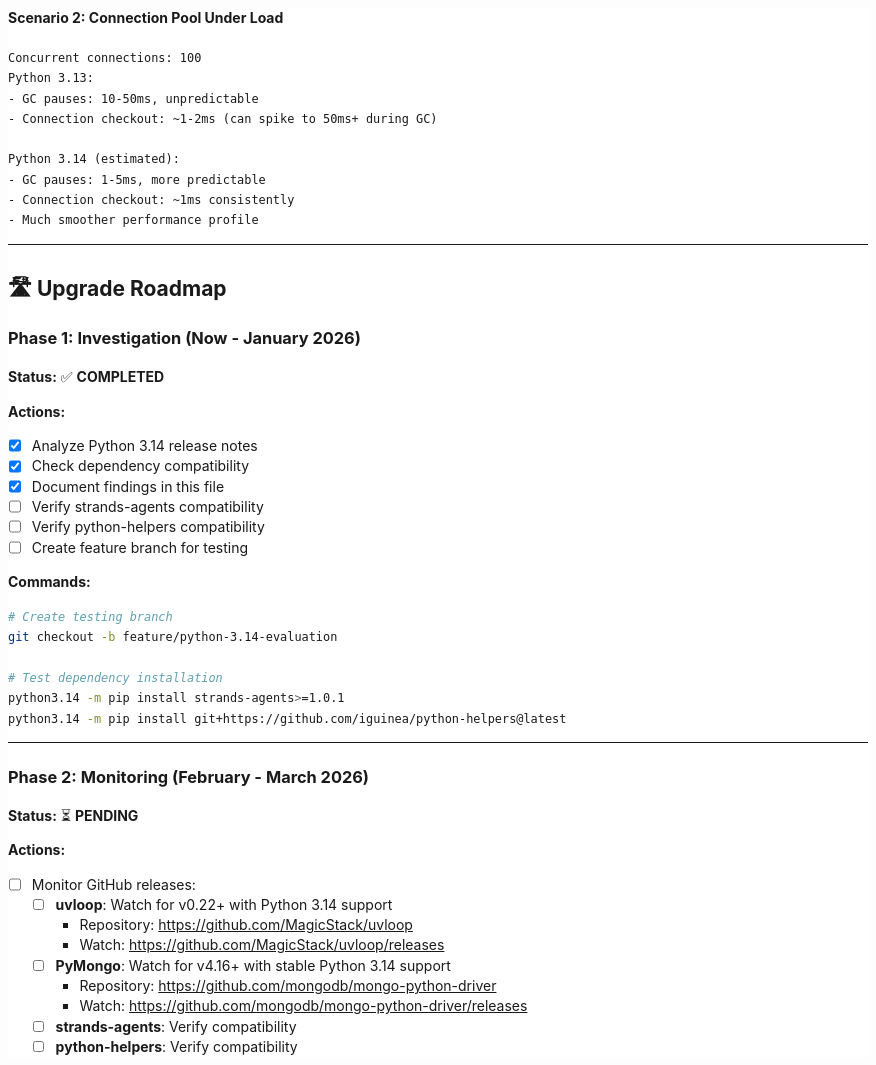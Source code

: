 #### Scenario 2: Connection Pool Under Load
```
Concurrent connections: 100
Python 3.13:
- GC pauses: 10-50ms, unpredictable
- Connection checkout: ~1-2ms (can spike to 50ms+ during GC)

Python 3.14 (estimated):
- GC pauses: 1-5ms, more predictable
- Connection checkout: ~1ms consistently
- Much smoother performance profile
```

---

## 🛣️ Upgrade Roadmap

### Phase 1: Investigation (Now - January 2026)

**Status:** ✅ **COMPLETED**

**Actions:**
- [x] Analyze Python 3.14 release notes
- [x] Check dependency compatibility
- [x] Document findings in this file
- [ ] Verify strands-agents compatibility
- [ ] Verify python-helpers compatibility
- [ ] Create feature branch for testing

**Commands:**
```bash
# Create testing branch
git checkout -b feature/python-3.14-evaluation

# Test dependency installation
python3.14 -m pip install strands-agents>=1.0.1
python3.14 -m pip install git+https://github.com/iguinea/python-helpers@latest
```

---

### Phase 2: Monitoring (February - March 2026)

**Status:** ⏳ **PENDING**

**Actions:**
- [ ] Monitor GitHub releases:
  - [ ] **uvloop**: Watch for v0.22+ with Python 3.14 support
    - Repository: https://github.com/MagicStack/uvloop
    - Watch: https://github.com/MagicStack/uvloop/releases
  - [ ] **PyMongo**: Watch for v4.16+ with stable Python 3.14 support
    - Repository: https://github.com/mongodb/mongo-python-driver
    - Watch: https://github.com/mongodb/mongo-python-driver/releases
  - [ ] **strands-agents**: Verify compatibility
  - [ ] **python-helpers**: Verify compatibility
